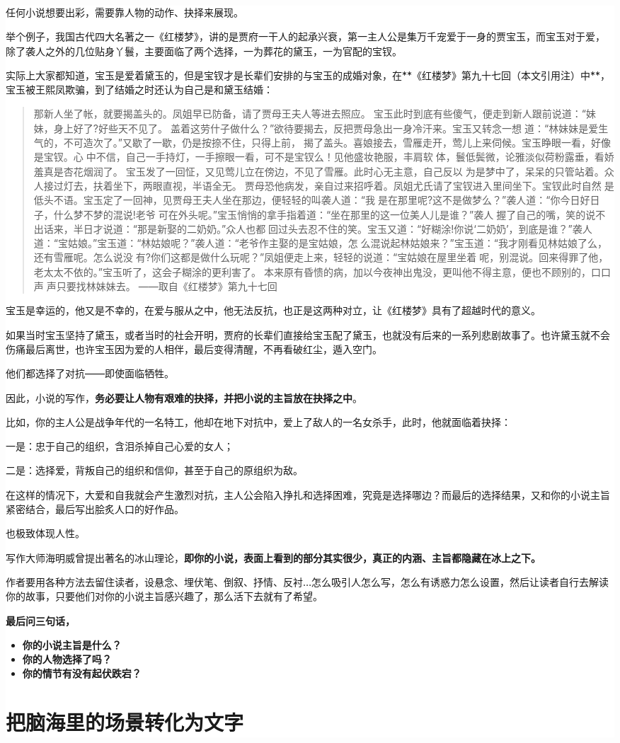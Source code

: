 任何小说想要出彩，需要靠人物的动作、抉择来展现。

举个例子，我国古代四大名著之一《红楼梦》，讲的是贾府一干人的起承兴衰，第一主人公是集万千宠爱于一身的贾宝玉，而宝玉对于爱，除了袭人之外的几位贴身丫鬟，主要面临了两个选择，一为葬花的黛玉，一为官配的宝钗。

实际上大家都知道，宝玉是爱着黛玉的，但是宝钗才是长辈们安排的与宝玉的成婚对象，在**《红楼梦》第九十七回（本文引用注）中**，宝玉被王熙凤欺骗，到了结婚之时还认为自己是和黛玉结婚：

> 那新人坐了帐，就要揭盖头的。凤姐早已防备，请了贾母王夫人等进去照应。
> 宝玉此时到底有些傻气，便走到新人跟前说道：“妹妹，身上好了?好些天不见了。
> 盖着这劳什子做什么？”欲待要揭去，反把贾母急出一身冷汗来。宝玉又转念一想
> 道：“林妹妹是爱生气的，不可造次了。”又歇了一歇，仍是按捺不住，只得上前，
> 揭了盖头。喜娘接去，雪雁走开，莺儿上来伺候。宝玉睁眼一看，好像是宝钗。心
> 中不信，自己一手持灯，一手擦眼一看，可不是宝钗么！见他盛妆艳服，丰肩软
> 体，鬟低鬓微，论雅淡似荷粉露垂，看娇羞真是杏花烟润了。
> 宝玉发了一回怔，又见莺儿立在傍边，不见了雪雁。此时心无主意，自己反以
> 为是梦中了，呆呆的只管站着。众人接过灯去，扶着坐下，两眼直视，半语全无。
> 贾母恐他病发，亲自过来招呼着。凤姐尤氏请了宝钗进入里间坐下。宝钗此时自然
> 是低头不语。宝玉定了一回神，见贾母王夫人坐在那边，便轻轻的叫袭人道：“我
> 是在那里呢?这不是做梦么？”袭人道：“你今日好日子，什么梦不梦的混说!老爷
> 可在外头呢。”宝玉悄悄的拿手指着道：“坐在那里的这一位美人儿是谁？”袭人
> 握了自己的嘴，笑的说不出话来，半日才说道：“那是新娶的二奶奶。”众人也都
> 回过头去忍不住的笑。宝玉又道：“好糊涂!你说‘二奶奶’，到底是谁？”袭人
> 道：“宝姑娘。”宝玉道：“林姑娘呢？”袭人道：“老爷作主娶的是宝姑娘，怎
> 么混说起林姑娘来？”宝玉道：“我才刚看见林姑娘了么，还有雪雁呢。怎么说没
> 有?你们这都是做什么玩呢？”凤姐便走上来，轻轻的说道：“宝姑娘在屋里坐着
> 呢，别混说。回来得罪了他，老太太不依的。”宝玉听了，这会子糊涂的更利害了。
> 本来原有昏愦的病，加以今夜神出鬼没，更叫他不得主意，便也不顾别的，口口声
> 声只要找林妹妹去。
> ——取自《红楼梦》第九十七回

宝玉是幸运的，他又是不幸的，在爱与服从之中，他无法反抗，也正是这两种对立，让《红楼梦》具有了超越时代的意义。

如果当时宝玉坚持了黛玉，或者当时的社会开明，贾府的长辈们直接给宝玉配了黛玉，也就没有后来的一系列悲剧故事了。也许黛玉就不会伤痛最后离世，也许宝玉因为爱的人相伴，最后变得清醒，不再看破红尘，遁入空门。

他们都选择了对抗——即使面临牺牲。

因此，小说的写作，**务必要让人物有艰难的抉择，并把小说的主旨放在抉择之中**。

比如，你的主人公是战争年代的一名特工，他却在地下对抗中，爱上了敌人的一名女杀手，此时，他就面临着抉择：

一是：忠于自己的组织，含泪杀掉自己心爱的女人；

二是：选择爱，背叛自己的组织和信仰，甚至于自己的原组织为敌。

在这样的情况下，大爱和自我就会产生激烈对抗，主人公会陷入挣扎和选择困难，究竟是选择哪边？而最后的选择结果，又和你的小说主旨紧密结合，最后写出脍炙人口的好作品。

也极致体现人性。

写作大师海明威曾提出著名的冰山理论，**即你的小说，表面上看到的部分其实很少，真正的内涵、主旨都隐藏在冰上之下。**

作者要用各种方法去留住读者，设悬念、埋伏笔、倒叙、抒情、反衬…怎么吸引人怎么写，怎么有诱惑力怎么设置，然后让读者自行去解读你的故事，只要他们对你的小说主旨感兴趣了，那么活下去就有了希望。

**最后问三句话，**

- **你的小说主旨是什么？**
- **你的人物选择了吗？**
- **你的情节有没有起伏跌宕？**

# 把脑海里的场景转化为文字
